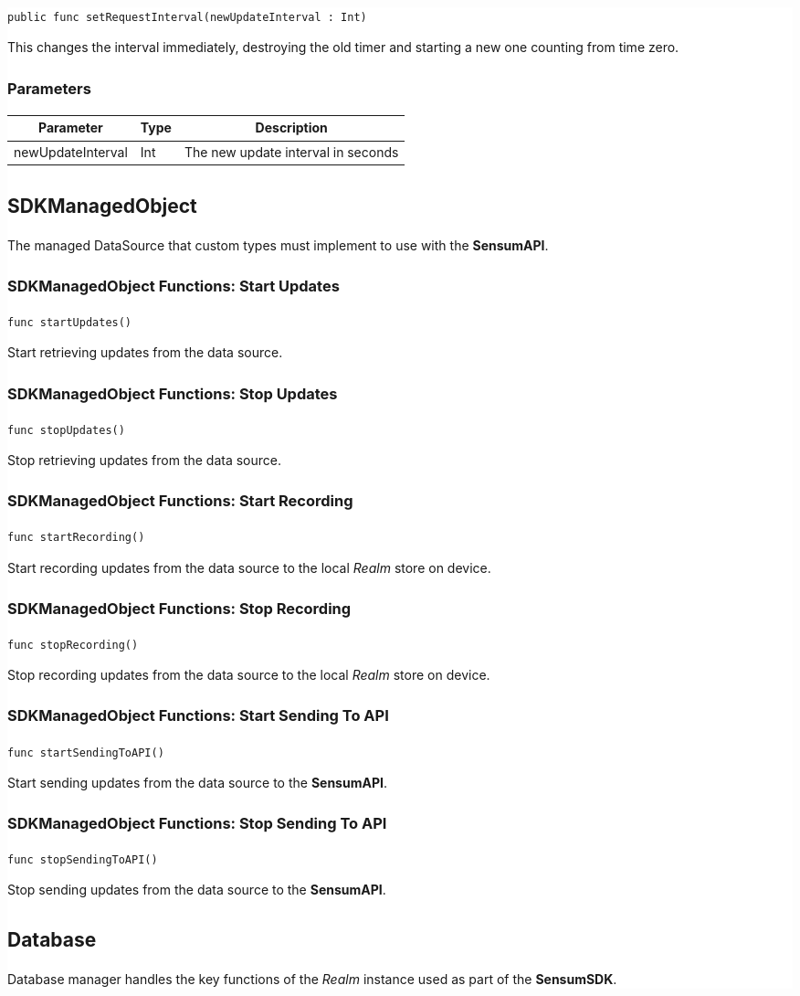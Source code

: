 `public func setRequestInterval(newUpdateInterval : Int)`

This changes the interval immediately, destroying the old timer and starting a new one counting from time zero.

### Parameters

Parameter|Type|Description|
|--------|----|-----------|
|newUpdateInterval|Int|The new update interval in seconds|

## SDKManagedObject

The managed DataSource that custom types must implement to use with the **SensumAPI**.

### SDKManagedObject Functions: Start Updates

  `func startUpdates()`

  Start retrieving updates from the data source.

### SDKManagedObject Functions: Stop Updates

 `func stopUpdates()`


  Stop retrieving updates from the data source.


### SDKManagedObject Functions: Start Recording

  `func startRecording()`

  Start recording updates from the data source to the local *Realm* store on device.

### SDKManagedObject Functions: Stop Recording

  `func stopRecording()`

  Stop recording updates from the data source to the local *Realm* store on device.

### SDKManagedObject Functions: Start Sending To API    

  `func startSendingToAPI()`

  Start sending updates from the data source to the **SensumAPI**.

### SDKManagedObject Functions: Stop Sending To API

  `func stopSendingToAPI()`

  Stop sending updates from the data source to the **SensumAPI**.

## Database

Database manager handles the key functions of the *Realm* instance used as part of the **SensumSDK**.
